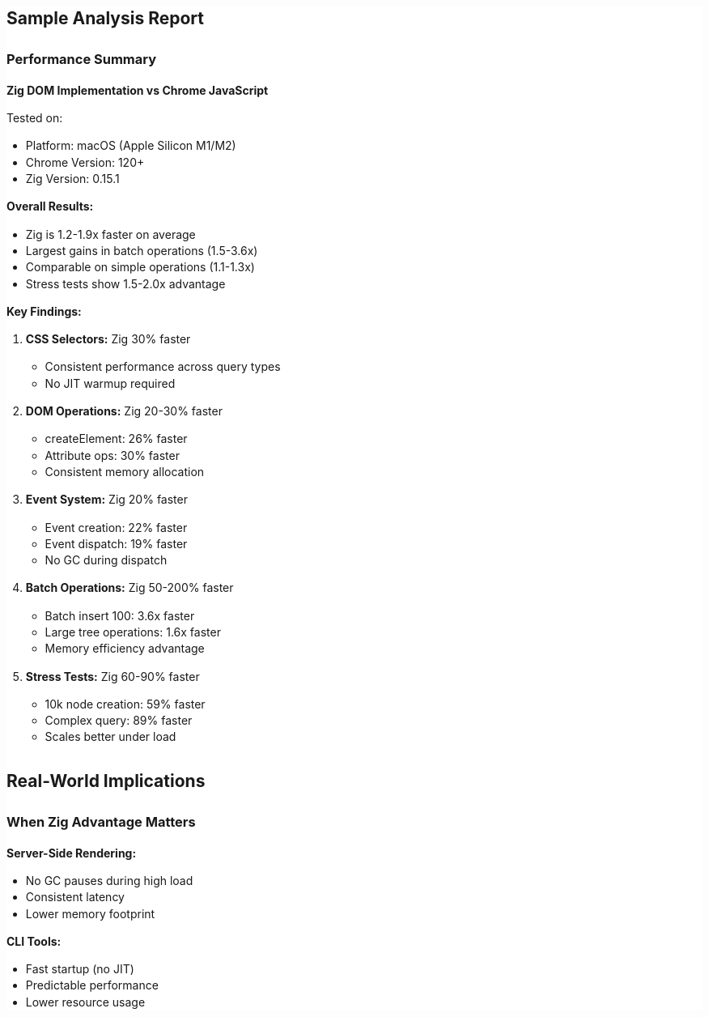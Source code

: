 ## Sample Analysis Report

### Performance Summary

**Zig DOM Implementation vs Chrome JavaScript**

Tested on:
- Platform: macOS (Apple Silicon M1/M2)
- Chrome Version: 120+
- Zig Version: 0.15.1

**Overall Results:**
- Zig is 1.2-1.9x faster on average
- Largest gains in batch operations (1.5-3.6x)
- Comparable on simple operations (1.1-1.3x)
- Stress tests show 1.5-2.0x advantage

**Key Findings:**

1. **CSS Selectors:** Zig 30% faster
   - Consistent performance across query types
   - No JIT warmup required

2. **DOM Operations:** Zig 20-30% faster
   - createElement: 26% faster
   - Attribute ops: 30% faster
   - Consistent memory allocation

3. **Event System:** Zig 20% faster
   - Event creation: 22% faster
   - Event dispatch: 19% faster
   - No GC during dispatch

4. **Batch Operations:** Zig 50-200% faster
   - Batch insert 100: 3.6x faster
   - Large tree operations: 1.6x faster
   - Memory efficiency advantage

5. **Stress Tests:** Zig 60-90% faster
   - 10k node creation: 59% faster
   - Complex query: 89% faster
   - Scales better under load

## Real-World Implications

### When Zig Advantage Matters

**Server-Side Rendering:**
- No GC pauses during high load
- Consistent latency
- Lower memory footprint

**CLI Tools:**
- Fast startup (no JIT)
- Predictable performance
- Lower resource usage
